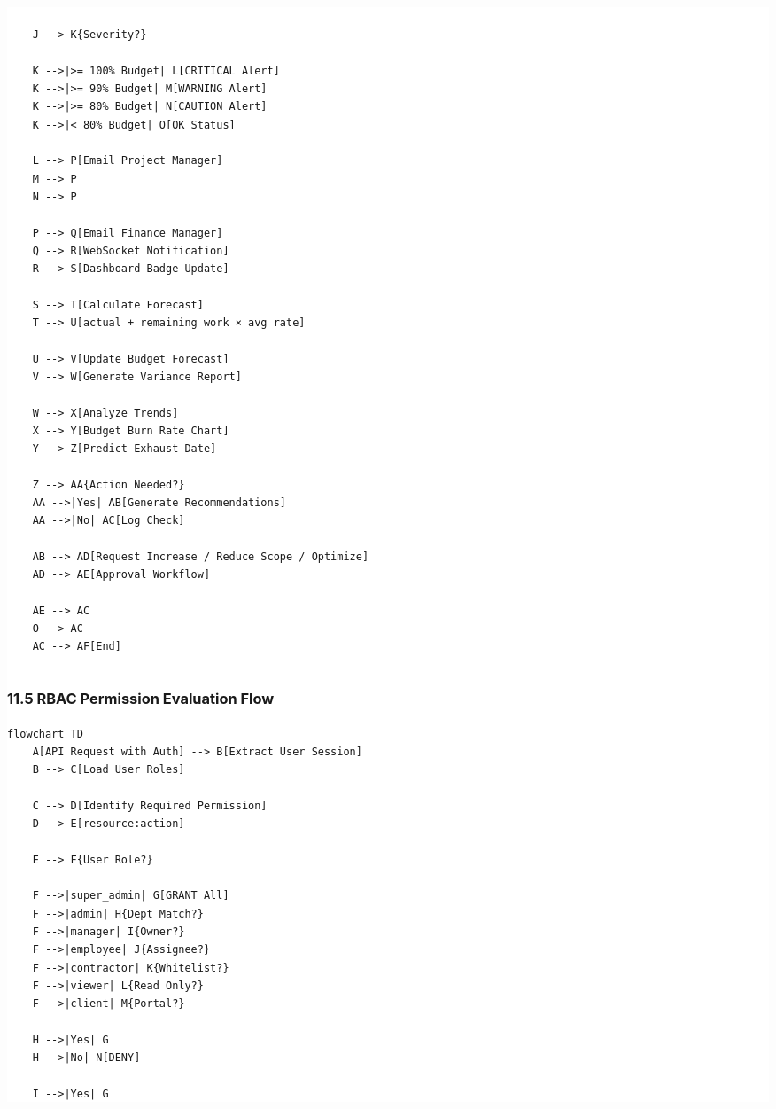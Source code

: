 ```mermaid

    J --> K{Severity?}

    K -->|>= 100% Budget| L[CRITICAL Alert]
    K -->|>= 90% Budget| M[WARNING Alert]
    K -->|>= 80% Budget| N[CAUTION Alert]
    K -->|< 80% Budget| O[OK Status]

    L --> P[Email Project Manager]
    M --> P
    N --> P

    P --> Q[Email Finance Manager]
    Q --> R[WebSocket Notification]
    R --> S[Dashboard Badge Update]

    S --> T[Calculate Forecast]
    T --> U[actual + remaining work × avg rate]

    U --> V[Update Budget Forecast]
    V --> W[Generate Variance Report]

    W --> X[Analyze Trends]
    X --> Y[Budget Burn Rate Chart]
    Y --> Z[Predict Exhaust Date]

    Z --> AA{Action Needed?}
    AA -->|Yes| AB[Generate Recommendations]
    AA -->|No| AC[Log Check]

    AB --> AD[Request Increase / Reduce Scope / Optimize]
    AD --> AE[Approval Workflow]

    AE --> AC
    O --> AC
    AC --> AF[End]
```

---

### 11.5 RBAC Permission Evaluation Flow

```mermaid
flowchart TD
    A[API Request with Auth] --> B[Extract User Session]
    B --> C[Load User Roles]

    C --> D[Identify Required Permission]
    D --> E[resource:action]

    E --> F{User Role?}

    F -->|super_admin| G[GRANT All]
    F -->|admin| H{Dept Match?}
    F -->|manager| I{Owner?}
    F -->|employee| J{Assignee?}
    F -->|contractor| K{Whitelist?}
    F -->|viewer| L{Read Only?}
    F -->|client| M{Portal?}

    H -->|Yes| G
    H -->|No| N[DENY]

    I -->|Yes| G
```